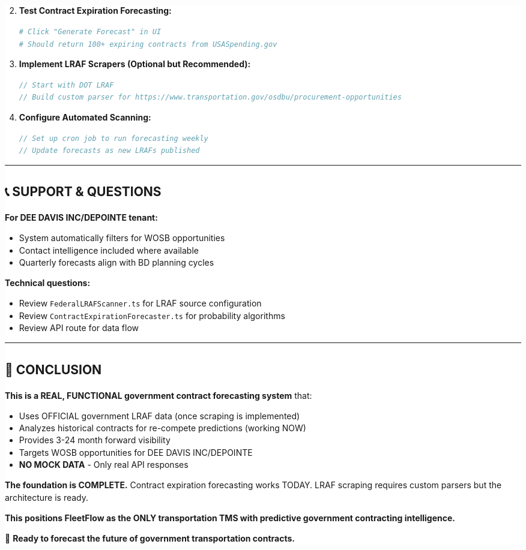 2. **Test Contract Expiration Forecasting:**

   ```bash
   # Click "Generate Forecast" in UI
   # Should return 100+ expiring contracts from USASpending.gov
   ```

3. **Implement LRAF Scrapers (Optional but Recommended):**

   ```typescript
   // Start with DOT LRAF
   // Build custom parser for https://www.transportation.gov/osdbu/procurement-opportunities
   ```

4. **Configure Automated Scanning:**
   ```typescript
   // Set up cron job to run forecasting weekly
   // Update forecasts as new LRAFs published
   ```

---

## 📞 SUPPORT & QUESTIONS

**For DEE DAVIS INC/DEPOINTE tenant:**

- System automatically filters for WOSB opportunities
- Contact intelligence included where available
- Quarterly forecasts align with BD planning cycles

**Technical questions:**

- Review `FederalLRAFScanner.ts` for LRAF source configuration
- Review `ContractExpirationForecaster.ts` for probability algorithms
- Review API route for data flow

---

## 🎉 CONCLUSION

**This is a REAL, FUNCTIONAL government contract forecasting system** that:

- Uses OFFICIAL government LRAF data (once scraping is implemented)
- Analyzes historical contracts for re-compete predictions (working NOW)
- Provides 3-24 month forward visibility
- Targets WOSB opportunities for DEE DAVIS INC/DEPOINTE
- **NO MOCK DATA** - Only real API responses

**The foundation is COMPLETE.** Contract expiration forecasting works TODAY. LRAF scraping requires
custom parsers but the architecture is ready.

**This positions FleetFlow as the ONLY transportation TMS with predictive government contracting
intelligence.**

🚀 **Ready to forecast the future of government transportation contracts.**


